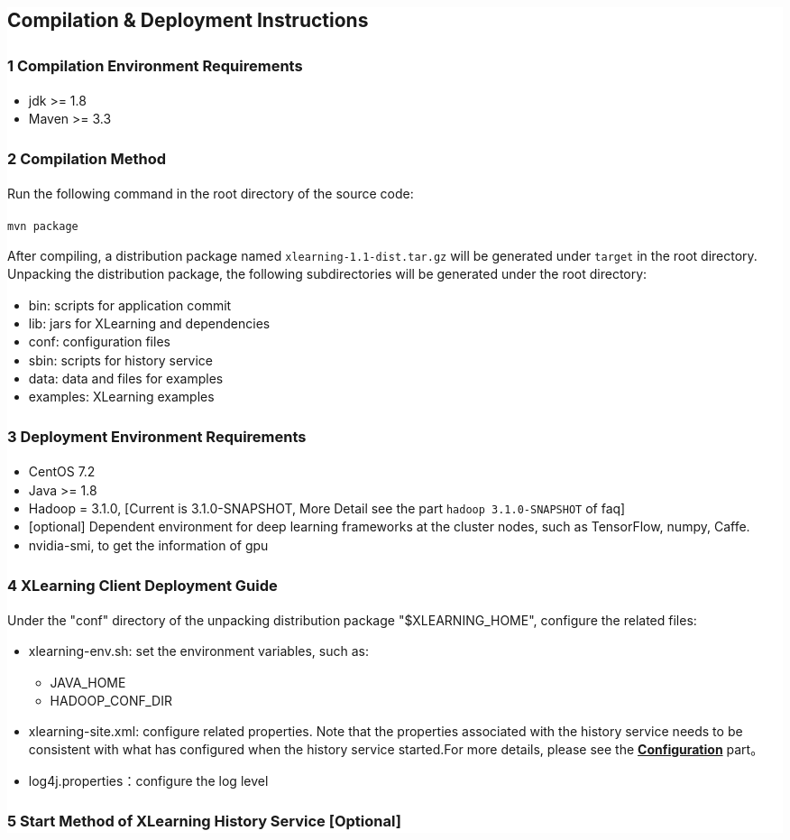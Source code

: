 
## Compilation & Deployment Instructions

### 1 Compilation Environment Requirements 

- jdk >= 1.8
- Maven >= 3.3

### 2 Compilation Method 

Run the following command in the root directory of the source code:  

`mvn package`    

After compiling, a distribution package named `xlearning-1.1-dist.tar.gz` will be generated under `target` in the root directory.   
Unpacking the distribution package, the following subdirectories will be generated under the root directory:

- bin: scripts for application commit  
- lib: jars for XLearning and dependencies  
- conf: configuration files  
- sbin: scripts for history service  
- data: data and files for examples
- examples: XLearning examples


### 3 Deployment Environment Requirements  

- CentOS 7.2  
- Java >= 1.8
- Hadoop = 3.1.0, [Current is 3.1.0-SNAPSHOT, More Detail see the part `hadoop 3.1.0-SNAPSHOT` of faq]
- [optional] Dependent environment for deep learning frameworks at the cluster nodes, such as TensorFlow, numpy, Caffe.
- nvidia-smi, to get the information of gpu


### 4 XLearning Client Deployment Guide  
Under the "conf" directory of the unpacking distribution package "$XLEARNING_HOME", configure the related files:  

- xlearning-env.sh: set the environment variables, such as:  
  + JAVA\_HOME  
  + HADOOP\_CONF\_DIR    

- xlearning-site.xml: configure related properties. Note that the properties associated with the history service needs to be consistent with what has configured when the history service started.For more details, please see the [**Configuration**](./doc/configure.md) part。  
  
- log4j.properties：configure the log level  


### 5 Start Method of XLearning History Service [Optional]     
